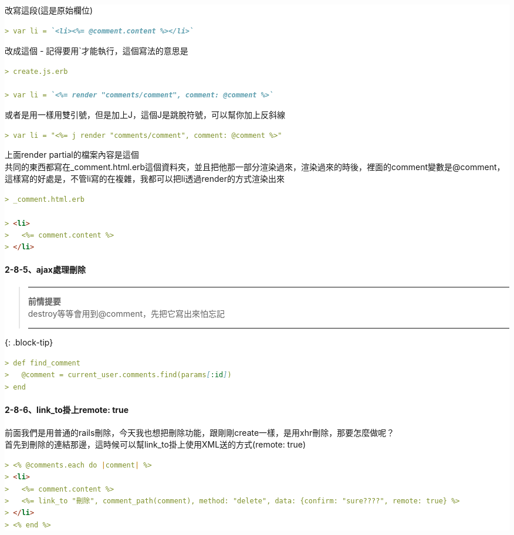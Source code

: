 


改寫這段(這是原始欄位)
```md
> var li = `<li><%= @comment.content %></li>`
```

改成這個 - 記得要用`才能執行，這個寫法的意思是
```md
> create.js.erb

> var li = `<%= render "comments/comment", comment: @comment %>`
```

或者是用一樣用雙引號，但是加上J，這個J是跳脫符號，可以幫你加上反斜線
```md
> var li = "<%= j render "comments/comment", comment: @comment %>"
```

上面render partial的檔案內容是這個   
共同的東西都寫在_comment.html.erb這個資料夾，並且把他那一部分渲染過來，渲染過來的時後，裡面的comment變數是@comment，這樣寫的好處是，不管li寫的在複雜，我都可以把li透過render的方式渲染出來   
```md
> _comment.html.erb

> <li>
>   <%= comment.content %>
> </li>
```


#### 2-8-5、ajax處理刪除

> ---   
> **前情提要**      
> destroy等等會用到@comment，先把它寫出來怕忘記  
> 
> ---    
{: .block-tip}

```md
> def find_comment
>   @comment = current_user.comments.find(params[:id])
> end
```

#### 2-8-6、link_to掛上remote: true
前面我們是用普通的rails刪除，今天我也想把刪除功能，跟剛剛create一樣，是用xhr刪除，那要怎麼做呢？     
首先到刪除的連結那邊，這時候可以幫link_to掛上使用XML送的方式(remote: true)       
```md
> <% @comments.each do |comment| %>
> <li>
>   <%= comment.content %>
>   <%= link_to "刪除", comment_path(comment), method: "delete", data: {confirm: "sure????", remote: true} %>
> </li>
> <% end %> 
```
